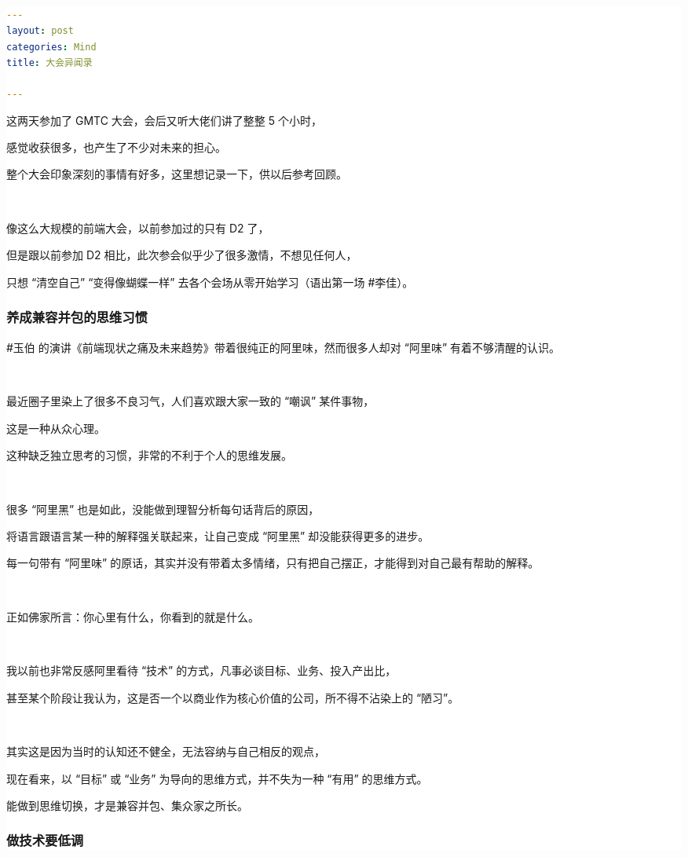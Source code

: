 ```yaml
---
layout: post
categories: Mind
title: 大会异闻录

---
```


这两天参加了 GMTC 大会，会后又听大佬们讲了整整 5 个小时，

感觉收获很多，也产生了不少对未来的担心。

整个大会印象深刻的事情有好多，这里想记录一下，供以后参考回顾。

<br/>

像这么大规模的前端大会，以前参加过的只有 D2 了，

但是跟以前参加 D2 相比，此次参会似乎少了很多激情，不想见任何人，

只想 “清空自己” “变得像蝴蝶一样” 去各个会场从零开始学习（语出第一场 #李佳）。

### 养成兼容并包的思维习惯

#玉伯 的演讲《前端现状之痛及未来趋势》带着很纯正的阿里味，然而很多人却对 “阿里味” 有着不够清醒的认识。

<br/>

最近圈子里染上了很多不良习气，人们喜欢跟大家一致的 “嘲讽” 某件事物，

这是一种从众心理。

这种缺乏独立思考的习惯，非常的不利于个人的思维发展。

<br/>

很多 “阿里黑” 也是如此，没能做到理智分析每句话背后的原因，

将语言跟语言某一种的解释强关联起来，让自己变成 “阿里黑” 却没能获得更多的进步。

每一句带有 “阿里味” 的原话，其实并没有带着太多情绪，只有把自己摆正，才能得到对自己最有帮助的解释。

<br/>

正如佛家所言：你心里有什么，你看到的就是什么。

<br/>

我以前也非常反感阿里看待 “技术” 的方式，凡事必谈目标、业务、投入产出比，

甚至某个阶段让我认为，这是否一个以商业作为核心价值的公司，所不得不沾染上的 “陋习”。

<br/>

其实这是因为当时的认知还不健全，无法容纳与自己相反的观点，

现在看来，以 “目标” 或 “业务” 为导向的思维方式，并不失为一种 “有用” 的思维方式。

能做到思维切换，才是兼容并包、集众家之所长。

### 做技术要低调
